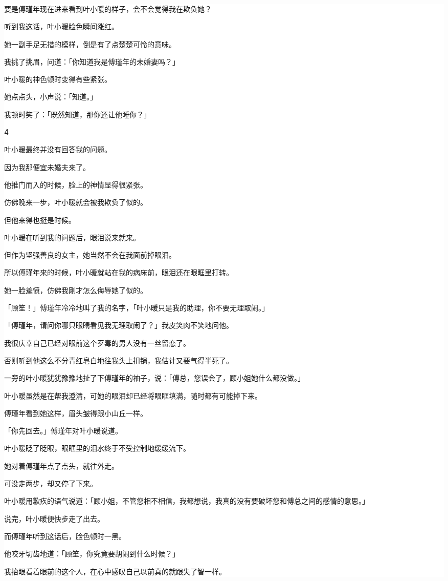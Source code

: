 要是傅瑾年现在进来看到叶小暖的样子，会不会觉得我在欺负她？

听到我这话，叶小暖脸色瞬间涨红。

她一副手足无措的模样，倒是有了点楚楚可怜的意味。

我挑了挑眉，问道：「你知道我是傅瑾年的未婚妻吗？」

叶小暖的神色顿时变得有些紧张。

她点点头，小声说：「知道。」

我顿时笑了：「既然知道，那你还让他睡你？」

4

叶小暖最终并没有回答我的问题。

因为我那便宜未婚夫来了。

他推门而入的时候，脸上的神情显得很紧张。

仿佛晚来一步，叶小暖就会被我欺负了似的。

但他来得也挺是时候。

叶小暖在听到我的问题后，眼泪说来就来。

但作为坚强善良的女主，她当然不会在我面前掉眼泪。

所以傅瑾年来的时候，叶小暖就站在我的病床前，眼泪还在眼眶里打转。

她一脸羞愤，仿佛我刚才怎么侮辱她了似的。

「顾笙！」傅瑾年冷冷地叫了我的名字，「叶小暖只是我的助理，你不要无理取闹。」

「傅瑾年，请问你哪只眼睛看见我无理取闹了？」我皮笑肉不笑地问他。

我很庆幸自己已经对眼前这个歹毒的男人没有一丝留恋了。

否则听到他这么不分青红皂白地往我头上扣锅，我估计又要气得半死了。

一旁的叶小暖犹犹豫豫地扯了下傅瑾年的袖子，说：「傅总，您误会了，顾小姐她什么都没做。」

叶小暖虽然是在帮我澄清，可她的眼泪却已经将眼眶填满，随时都有可能掉下来。

傅瑾年看到她这样，眉头皱得跟小山丘一样。

「你先回去。」傅瑾年对叶小暖说道。

叶小暖眨了眨眼，眼眶里的泪水终于不受控制地缓缓流下。

她对着傅瑾年点了点头，就往外走。

可没走两步，却又停了下来。

叶小暖用歉疚的语气说道：「顾小姐，不管您相不相信，我都想说，我真的没有要破坏您和傅总之间的感情的意思。」

说完，叶小暖便快步走了出去。

而傅瑾年听到这话后，脸色顿时一黑。

他咬牙切齿地道：「顾笙，你究竟要胡闹到什么时候？」

我抬眼看着眼前的这个人，在心中感叹自己以前真的就跟失了智一样。

